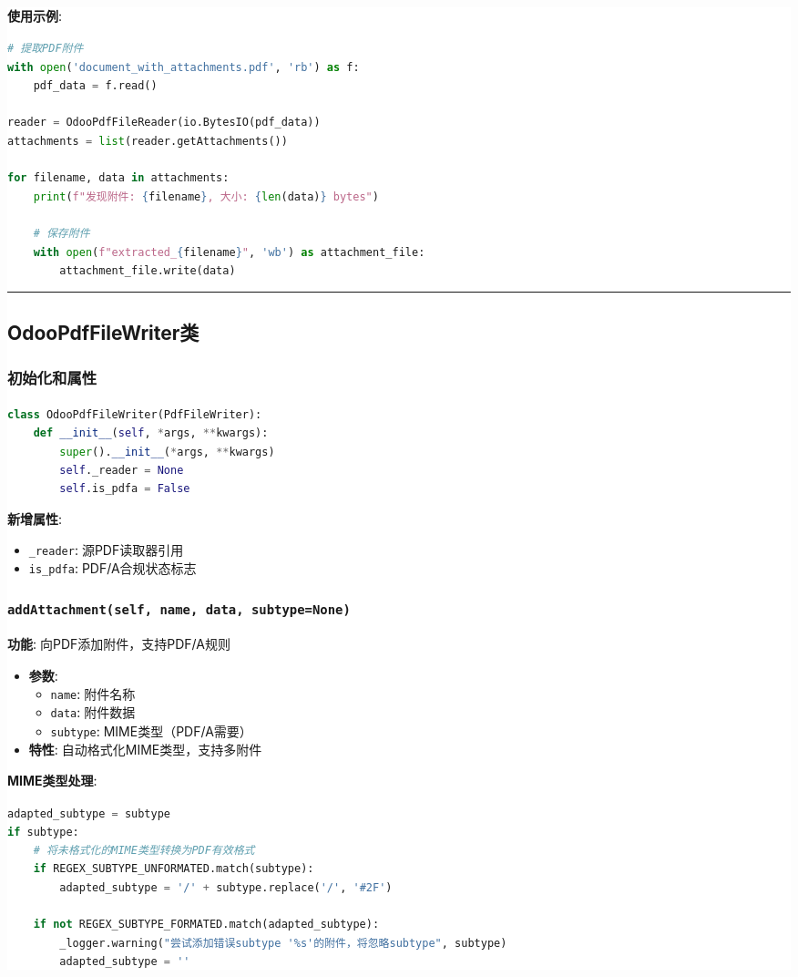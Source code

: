 **使用示例**:
```python
# 提取PDF附件
with open('document_with_attachments.pdf', 'rb') as f:
    pdf_data = f.read()

reader = OdooPdfFileReader(io.BytesIO(pdf_data))
attachments = list(reader.getAttachments())

for filename, data in attachments:
    print(f"发现附件: {filename}, 大小: {len(data)} bytes")
    
    # 保存附件
    with open(f"extracted_{filename}", 'wb') as attachment_file:
        attachment_file.write(data)
```

---

## OdooPdfFileWriter类

### 初始化和属性
```python
class OdooPdfFileWriter(PdfFileWriter):
    def __init__(self, *args, **kwargs):
        super().__init__(*args, **kwargs)
        self._reader = None
        self.is_pdfa = False
```

**新增属性**:
- `_reader`: 源PDF读取器引用
- `is_pdfa`: PDF/A合规状态标志

### `addAttachment(self, name, data, subtype=None)`
**功能**: 向PDF添加附件，支持PDF/A规则

- **参数**:
  - `name`: 附件名称
  - `data`: 附件数据
  - `subtype`: MIME类型（PDF/A需要）
- **特性**: 自动格式化MIME类型，支持多附件

**MIME类型处理**:
```python
adapted_subtype = subtype
if subtype:
    # 将未格式化的MIME类型转换为PDF有效格式
    if REGEX_SUBTYPE_UNFORMATED.match(subtype):
        adapted_subtype = '/' + subtype.replace('/', '#2F')
    
    if not REGEX_SUBTYPE_FORMATED.match(adapted_subtype):
        _logger.warning("尝试添加错误subtype '%s'的附件，将忽略subtype", subtype)
        adapted_subtype = ''
```
